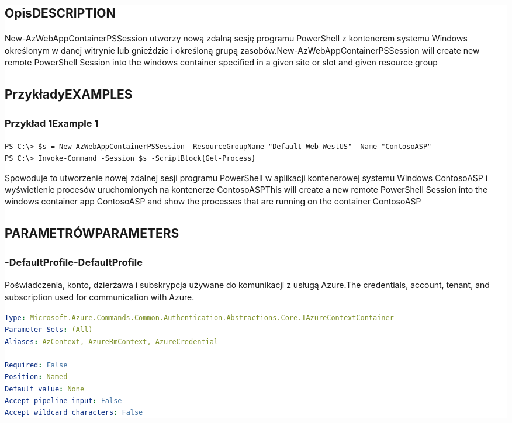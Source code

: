## <span data-ttu-id="79907-107">Opis</span><span class="sxs-lookup"><span data-stu-id="79907-107">DESCRIPTION</span></span>
<span data-ttu-id="79907-108">New-AzWebAppContainerPSSession utworzy nową zdalną sesję programu PowerShell z kontenerem systemu Windows określonym w danej witrynie lub gnieździe i określoną grupą zasobów.</span><span class="sxs-lookup"><span data-stu-id="79907-108">New-AzWebAppContainerPSSession will create new remote PowerShell Session into the windows container specified in a given site or slot and given resource group</span></span>

## <span data-ttu-id="79907-109">Przykłady</span><span class="sxs-lookup"><span data-stu-id="79907-109">EXAMPLES</span></span>

### <span data-ttu-id="79907-110">Przykład 1</span><span class="sxs-lookup"><span data-stu-id="79907-110">Example 1</span></span>
```
PS C:\> $s = New-AzWebAppContainerPSSession -ResourceGroupName "Default-Web-WestUS" -Name "ContosoASP"
PS C:\> Invoke-Command -Session $s -ScriptBlock{Get-Process}
```

<span data-ttu-id="79907-111">Spowoduje to utworzenie nowej zdalnej sesji programu PowerShell w aplikacji kontenerowej systemu Windows ContosoASP i wyświetlenie procesów uruchomionych na kontenerze ContosoASP</span><span class="sxs-lookup"><span data-stu-id="79907-111">This will create a new remote PowerShell Session into the windows container app ContosoASP and show the processes that are running on the container ContosoASP</span></span>

## <span data-ttu-id="79907-112">PARAMETRÓW</span><span class="sxs-lookup"><span data-stu-id="79907-112">PARAMETERS</span></span>

### <span data-ttu-id="79907-113">-DefaultProfile</span><span class="sxs-lookup"><span data-stu-id="79907-113">-DefaultProfile</span></span>
<span data-ttu-id="79907-114">Poświadczenia, konto, dzierżawa i subskrypcja używane do komunikacji z usługą Azure.</span><span class="sxs-lookup"><span data-stu-id="79907-114">The credentials, account, tenant, and subscription used for communication with Azure.</span></span>

```yaml
Type: Microsoft.Azure.Commands.Common.Authentication.Abstractions.Core.IAzureContextContainer
Parameter Sets: (All)
Aliases: AzContext, AzureRmContext, AzureCredential

Required: False
Position: Named
Default value: None
Accept pipeline input: False
Accept wildcard characters: False
```
